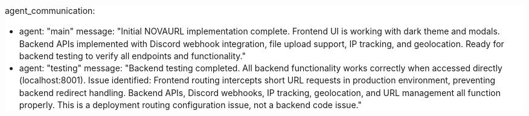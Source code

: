 agent_communication:
  - agent: "main"
    message: "Initial NOVAURL implementation complete. Frontend UI is working with dark theme and modals. Backend APIs implemented with Discord webhook integration, file upload support, IP tracking, and geolocation. Ready for backend testing to verify all endpoints and functionality."
  - agent: "testing"
    message: "Backend testing completed. All backend functionality works correctly when accessed directly (localhost:8001). Issue identified: Frontend routing intercepts short URL requests in production environment, preventing backend redirect handling. Backend APIs, Discord webhooks, IP tracking, geolocation, and URL management all function properly. This is a deployment routing configuration issue, not a backend code issue."